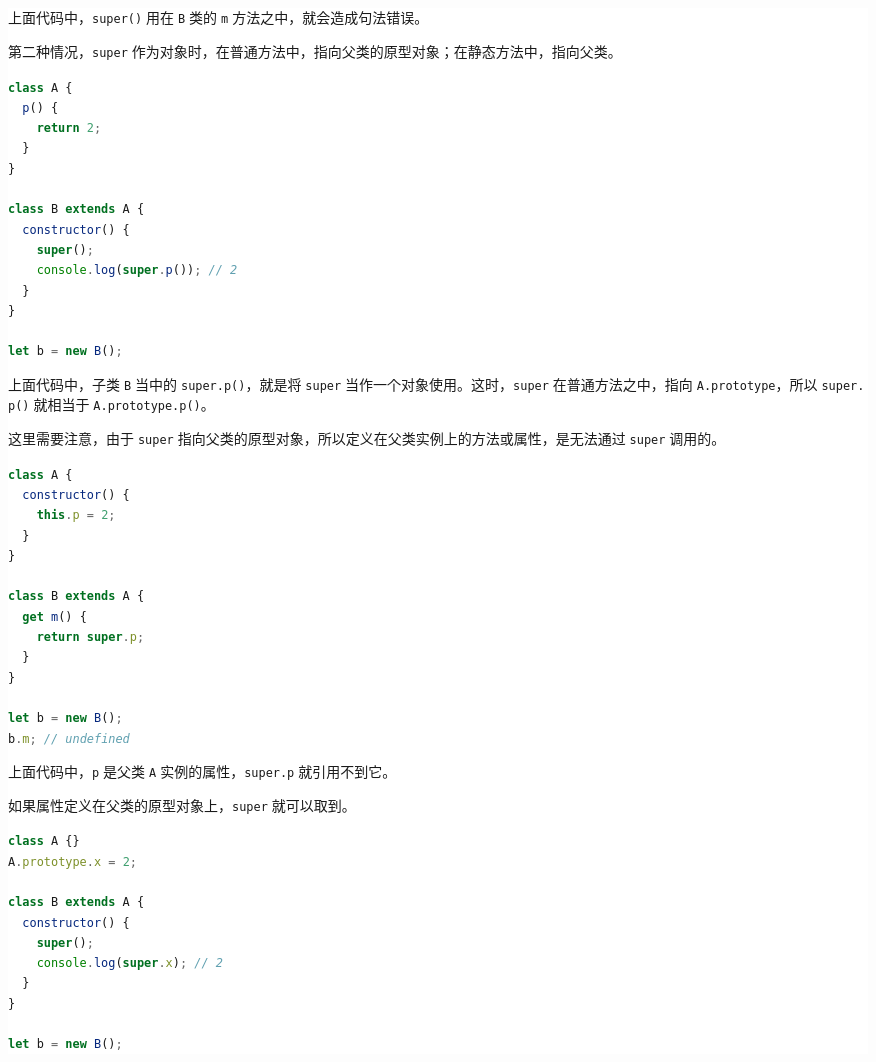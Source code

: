 上面代码中，`super()` 用在 `B` 类的 `m` 方法之中，就会造成句法错误。

第二种情况，`super` 作为对象时，在普通方法中，指向父类的原型对象；在静态方法中，指向父类。

```js
class A {
  p() {
    return 2;
  }
}

class B extends A {
  constructor() {
    super();
    console.log(super.p()); // 2
  }
}

let b = new B();
```

上面代码中，子类 `B` 当中的 `super.p()`，就是将 `super` 当作一个对象使用。这时，`super` 在普通方法之中，指向 `A.prototype`，所以 `super.p()` 就相当于 `A.prototype.p()`。

这里需要注意，由于 `super` 指向父类的原型对象，所以定义在父类实例上的方法或属性，是无法通过 `super` 调用的。

```js
class A {
  constructor() {
    this.p = 2;
  }
}

class B extends A {
  get m() {
    return super.p;
  }
}

let b = new B();
b.m; // undefined
```

上面代码中，`p` 是父类 `A` 实例的属性，`super.p` 就引用不到它。

如果属性定义在父类的原型对象上，`super` 就可以取到。

```js
class A {}
A.prototype.x = 2;

class B extends A {
  constructor() {
    super();
    console.log(super.x); // 2
  }
}

let b = new B();
```
